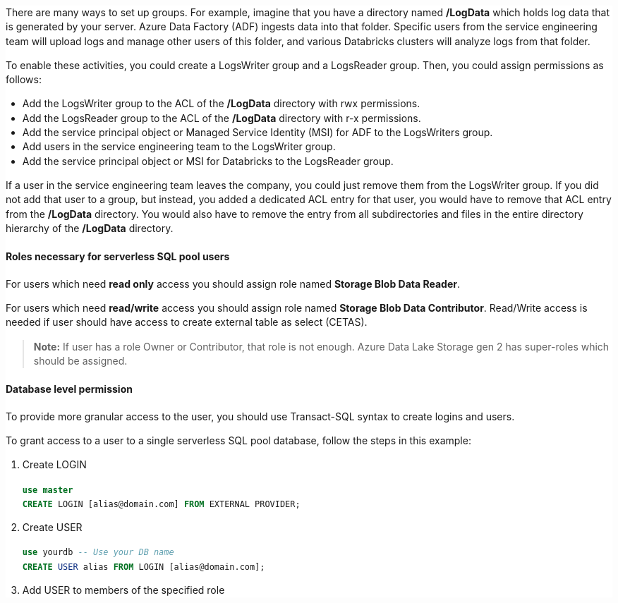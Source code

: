 There are many ways to set up groups. For example, imagine that you have a directory named **/LogData** which holds log data that is generated by your server. Azure Data Factory (ADF) ingests data into that folder. Specific users from the service engineering team will upload logs and manage other users of this folder, and various Databricks clusters will analyze logs from that folder.

To enable these activities, you could create a LogsWriter group and a LogsReader group. Then, you could assign permissions as follows:

- Add the LogsWriter group to the ACL of the **/LogData** directory with rwx permissions.
- Add the LogsReader group to the ACL of the **/LogData** directory with r-x permissions.
- Add the service principal object or Managed Service Identity (MSI) for ADF to the LogsWriters group.
- Add users in the service engineering team to the LogsWriter group.
- Add the service principal object or MSI for Databricks to the LogsReader group.

If a user in the service engineering team leaves the company, you could just remove them from the LogsWriter group. If you did not add that user to a group, but instead, you added a dedicated ACL entry for that user, you would have to remove that ACL entry from the **/LogData** directory. You would also have to remove the entry from all subdirectories and files in the entire directory hierarchy of the **/LogData** directory.

#### Roles necessary for serverless SQL pool users

For users which need **read only** access you should assign role named **Storage Blob Data Reader**.

For users which need **read/write** access you should assign role named **Storage Blob Data Contributor**. Read/Write access is needed if user should have access to create external table as select (CETAS).

> **Note:** If user has a role Owner or Contributor, that role is not enough. Azure Data Lake Storage gen 2 has super-roles which should be assigned.

#### Database level permission

To provide more granular access to the user, you should use Transact-SQL syntax to create logins and users.

To grant access to a user to a single serverless SQL pool database, follow the steps in this example:

1. Create LOGIN

    ```sql
    use master
    CREATE LOGIN [alias@domain.com] FROM EXTERNAL PROVIDER;
    ```

2. Create USER

    ```sql
    use yourdb -- Use your DB name
    CREATE USER alias FROM LOGIN [alias@domain.com];
    ```

3. Add USER to members of the specified role
